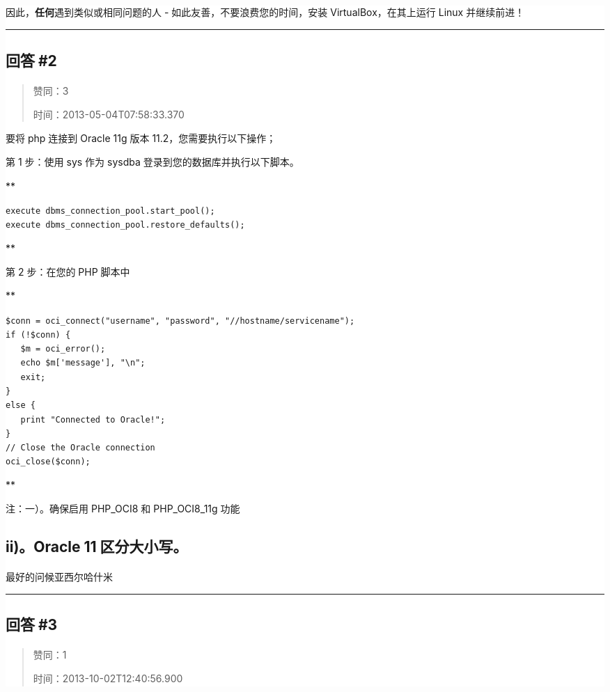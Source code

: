 因此，**任何**遇到类似或相同问题的人 - 如此友善，不要浪费您的时间，安装 VirtualBox，在其上运行 Linux 并继续前进！

* * *

## 回答 #2

> 赞同：3
> 
> 时间：2013-05-04T07:58:33.370

要将 php 连接到 Oracle 11g 版本 11.2，您需要执行以下操作；

第 1 步：使用 sys 作为 sysdba 登录到您的数据库并执行以下脚本。

**

```
execute dbms_connection_pool.start_pool();
execute dbms_connection_pool.restore_defaults(); 
```

**

第 2 步：在您的 PHP 脚本中

**

```
$conn = oci_connect("username", "password", "//hostname/servicename");
if (!$conn) {
   $m = oci_error();
   echo $m['message'], "\n";
   exit;
}
else {
   print "Connected to Oracle!";
}
// Close the Oracle connection
oci_close($conn); 
```

**

注：一）。确保启用 PHP_OCI8 和 PHP_OCI8_11g 功能

## ii)。Oracle 11 区分大小写。

最好的问候亚西尔哈什米

* * *

## 回答 #3

> 赞同：1
> 
> 时间：2013-10-02T12:40:56.900
